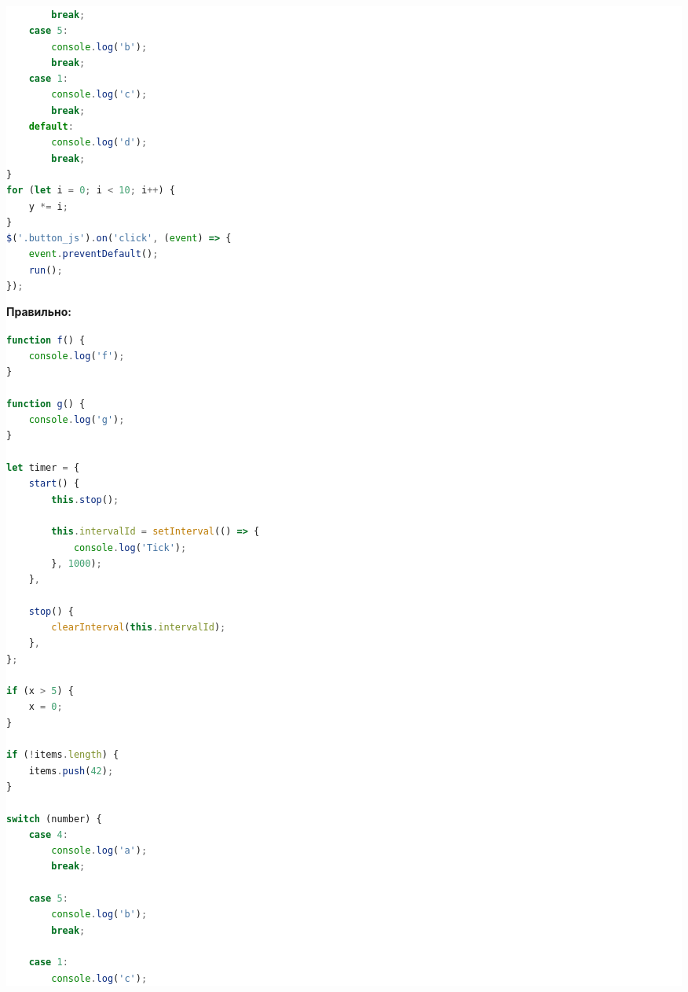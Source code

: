 ```js
        break;
    case 5:
        console.log('b');
        break;
    case 1:
        console.log('c');
        break;
    default:
        console.log('d');
        break;
}
for (let i = 0; i < 10; i++) {
    y *= i;
}
$('.button_js').on('click', (event) => {
    event.preventDefault();
    run();
});
```

**Правильно:**

```js
function f() {
    console.log('f');
}

function g() {
    console.log('g');
}

let timer = {
    start() {
        this.stop();

        this.intervalId = setInterval(() => {
            console.log('Tick');
        }, 1000);
    },

    stop() {
        clearInterval(this.intervalId);
    },
};

if (x > 5) {
    x = 0;
}

if (!items.length) {
    items.push(42);
}

switch (number) {
    case 4:
        console.log('a');
        break;

    case 5:
        console.log('b');
        break;

    case 1:
        console.log('c');
```